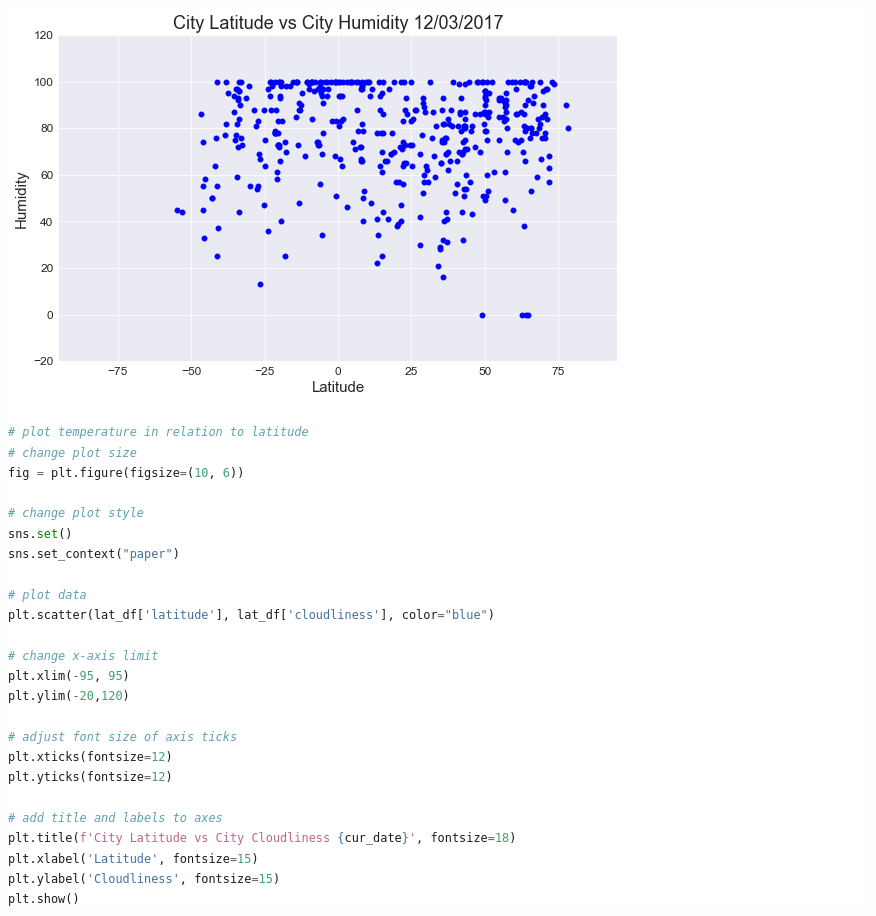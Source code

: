 
![png](output_8_0.png)



```python
# plot temperature in relation to latitude
# change plot size
fig = plt.figure(figsize=(10, 6))

# change plot style
sns.set()
sns.set_context("paper")

# plot data
plt.scatter(lat_df['latitude'], lat_df['cloudliness'], color="blue")

# change x-axis limit
plt.xlim(-95, 95)
plt.ylim(-20,120)

# adjust font size of axis ticks
plt.xticks(fontsize=12)
plt.yticks(fontsize=12)

# add title and labels to axes
plt.title(f'City Latitude vs City Cloudliness {cur_date}', fontsize=18)
plt.xlabel('Latitude', fontsize=15)
plt.ylabel('Cloudliness', fontsize=15)
plt.show()

```
